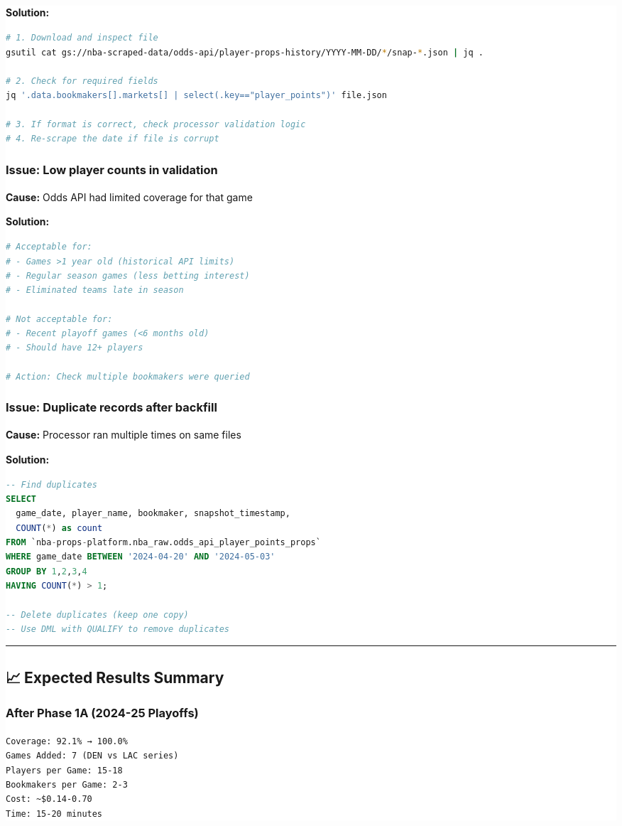 **Solution:**
```bash
# 1. Download and inspect file
gsutil cat gs://nba-scraped-data/odds-api/player-props-history/YYYY-MM-DD/*/snap-*.json | jq .

# 2. Check for required fields
jq '.data.bookmakers[].markets[] | select(.key=="player_points")' file.json

# 3. If format is correct, check processor validation logic
# 4. Re-scrape the date if file is corrupt
```

### Issue: Low player counts in validation

**Cause:** Odds API had limited coverage for that game

**Solution:**
```bash
# Acceptable for:
# - Games >1 year old (historical API limits)
# - Regular season games (less betting interest)
# - Eliminated teams late in season

# Not acceptable for:
# - Recent playoff games (<6 months old)
# - Should have 12+ players

# Action: Check multiple bookmakers were queried
```

### Issue: Duplicate records after backfill

**Cause:** Processor ran multiple times on same files

**Solution:**
```sql
-- Find duplicates
SELECT 
  game_date, player_name, bookmaker, snapshot_timestamp,
  COUNT(*) as count
FROM `nba-props-platform.nba_raw.odds_api_player_points_props`
WHERE game_date BETWEEN '2024-04-20' AND '2024-05-03'
GROUP BY 1,2,3,4
HAVING COUNT(*) > 1;

-- Delete duplicates (keep one copy)
-- Use DML with QUALIFY to remove duplicates
```

---

## 📈 Expected Results Summary

### After Phase 1A (2024-25 Playoffs)
```
Coverage: 92.1% → 100.0%
Games Added: 7 (DEN vs LAC series)
Players per Game: 15-18
Bookmakers per Game: 2-3
Cost: ~$0.14-0.70
Time: 15-20 minutes
```
